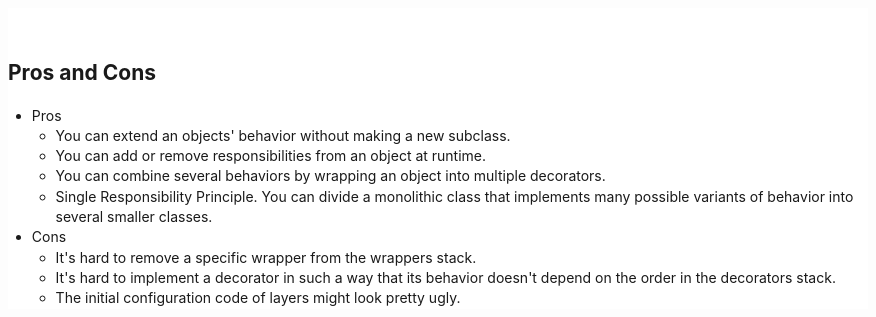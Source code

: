 <br>

## Pros and Cons

- Pros
  - You can extend an objects' behavior without making a new subclass.
  - You can add or remove responsibilities from an object at runtime.
  - You can combine several behaviors by wrapping an object into multiple decorators.
  - Single Responsibility Principle. You can divide a monolithic class that implements many possible variants of behavior into several smaller classes.
- Cons
  - It's hard to remove a specific wrapper from the wrappers stack.
  - It's hard to implement a decorator in such a way that its behavior doesn't depend on the order in the decorators stack.
  - The initial configuration code of layers might look pretty ugly.